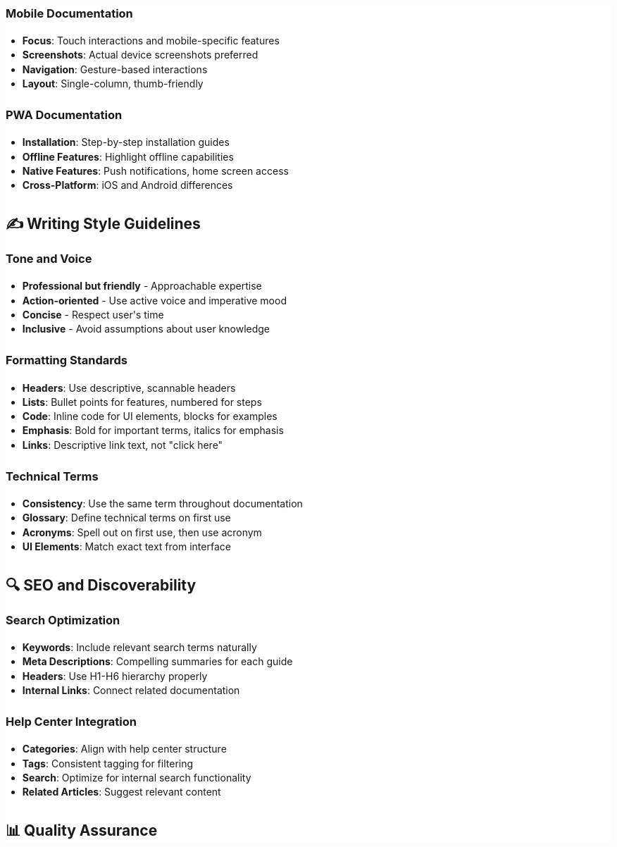 ### Mobile Documentation
- **Focus**: Touch interactions and mobile-specific features
- **Screenshots**: Actual device screenshots preferred
- **Navigation**: Gesture-based interactions
- **Layout**: Single-column, thumb-friendly

### PWA Documentation
- **Installation**: Step-by-step installation guides
- **Offline Features**: Highlight offline capabilities
- **Native Features**: Push notifications, home screen access
- **Cross-Platform**: iOS and Android differences

## ✍️ Writing Style Guidelines

### Tone and Voice
- **Professional but friendly** - Approachable expertise
- **Action-oriented** - Use active voice and imperative mood
- **Concise** - Respect user's time
- **Inclusive** - Avoid assumptions about user knowledge

### Formatting Standards
- **Headers**: Use descriptive, scannable headers
- **Lists**: Bullet points for features, numbered for steps
- **Code**: Inline code for UI elements, blocks for examples
- **Emphasis**: Bold for important terms, italics for emphasis
- **Links**: Descriptive link text, not "click here"

### Technical Terms
- **Consistency**: Use the same term throughout documentation
- **Glossary**: Define technical terms on first use
- **Acronyms**: Spell out on first use, then use acronym
- **UI Elements**: Match exact text from interface

## 🔍 SEO and Discoverability

### Search Optimization
- **Keywords**: Include relevant search terms naturally
- **Meta Descriptions**: Compelling summaries for each guide
- **Headers**: Use H1-H6 hierarchy properly
- **Internal Links**: Connect related documentation

### Help Center Integration
- **Categories**: Align with help center structure
- **Tags**: Consistent tagging for filtering
- **Search**: Optimize for internal search functionality
- **Related Articles**: Suggest relevant content

## 📊 Quality Assurance
